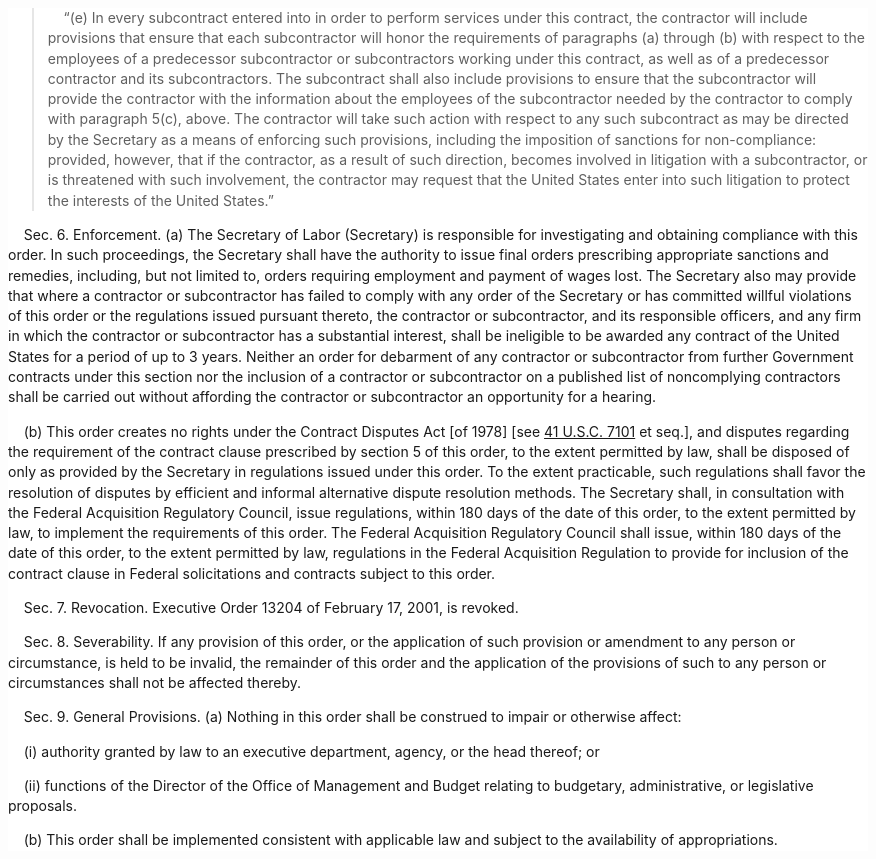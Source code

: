 >     “(e) In every subcontract entered into in order to perform services under this contract, the contractor will include provisions that ensure that each subcontractor will honor the requirements of paragraphs (a) through (b) with respect to the employees of a predecessor subcontractor or subcontractors working under this contract, as well as of a predecessor contractor and its subcontractors. The subcontract shall also include provisions to ensure that the subcontractor will provide the contractor with the information about the employees of the subcontractor needed by the contractor to comply with paragraph 5(c), above. The contractor will take such action with respect to any such subcontract as may be directed by the Secretary as a means of enforcing such provisions, including the imposition of sanctions for non-compliance: provided, however, that if the contractor, as a result of such direction, becomes involved in litigation with a subcontractor, or is threatened with such involvement, the contractor may request that the United States enter into such litigation to protect the interests of the United States.”

    Sec. 6. Enforcement. (a) The Secretary of Labor (Secretary) is responsible for investigating and obtaining compliance with this order. In such proceedings, the Secretary shall have the authority to issue final orders prescribing appropriate sanctions and remedies, including, but not limited to, orders requiring employment and payment of wages lost. The Secretary also may provide that where a contractor or subcontractor has failed to comply with any order of the Secretary or has committed willful violations of this order or the regulations issued pursuant thereto, the contractor or subcontractor, and its responsible officers, and any firm in which the contractor or subcontractor has a substantial interest, shall be ineligible to be awarded any contract of the United States for a period of up to 3 years. Neither an order for debarment of any contractor or subcontractor from further Government contracts under this section nor the inclusion of a contractor or subcontractor on a published list of noncomplying contractors shall be carried out without affording the contractor or subcontractor an opportunity for a hearing.

    (b) This order creates no rights under the Contract Disputes Act \[of 1978\] \[see [41 U.S.C. 7101][/us/usc/t41/s7101] et seq.\], and disputes regarding the requirement of the contract clause prescribed by section 5 of this order, to the extent permitted by law, shall be disposed of only as provided by the Secretary in regulations issued under this order. To the extent practicable, such regulations shall favor the resolution of disputes by efficient and informal alternative dispute resolution methods. The Secretary shall, in consultation with the Federal Acquisition Regulatory Council, issue regulations, within 180 days of the date of this order, to the extent permitted by law, to implement the requirements of this order. The Federal Acquisition Regulatory Council shall issue, within 180 days of the date of this order, to the extent permitted by law, regulations in the Federal Acquisition Regulation to provide for inclusion of the contract clause in Federal solicitations and contracts subject to this order.

    Sec. 7. Revocation. Executive Order 13204 of February 17, 2001, is revoked.

    Sec. 8. Severability. If any provision of this order, or the application of such provision or amendment to any person or circumstance, is held to be invalid, the remainder of this order and the application of the provisions of such to any person or circumstances shall not be affected thereby.

    Sec. 9. General Provisions. (a) Nothing in this order shall be construed to impair or otherwise affect:

    (i) authority granted by law to an executive department, agency, or the head thereof; or

    (ii) functions of the Director of the Office of Management and Budget relating to budgetary, administrative, or legislative proposals.

    (b) This order shall be implemented consistent with applicable law and subject to the availability of appropriations.


[/us/usc/t41/s6702]: https://publicdocs.github.io/go/links?ns=uslm&ref=%2Fus%2Fusc%2Ft41%2Fs6702
[/us/usc/t41/s6704]: https://publicdocs.github.io/go/links?ns=uslm&ref=%2Fus%2Fusc%2Ft41%2Fs6704
[/us/pl/111/350]: https://publicdocs.github.io/go/links?ns=uslm&ref=%2Fus%2Fpl%2F111%2F350
[/us/stat/124/3812]: https://publicdocs.github.io/go/links?ns=uslm&ref=%2Fus%2Fstat%2F124%2F3812
[/us/usc/t40/s101]: https://publicdocs.github.io/go/links?ns=uslm&ref=%2Fus%2Fusc%2Ft40%2Fs101
[/us/usc/t41/s351]: https://publicdocs.github.io/go/links?ns=uslm&ref=%2Fus%2Fusc%2Ft41%2Fs351
[/us/usc/t41/s357/b]: https://publicdocs.github.io/go/links?ns=uslm&ref=%2Fus%2Fusc%2Ft41%2Fs357%2Fb
[/us/usc/t41/s403]: https://publicdocs.github.io/go/links?ns=uslm&ref=%2Fus%2Fusc%2Ft41%2Fs403
[/us/usc/t41/s46–48c]: https://publicdocs.github.io/go/links?ns=uslm&ref=%2Fus%2Fusc%2Ft41%2Fs46%E2%80%9348c
[/us/pl/103/329]: https://publicdocs.github.io/go/links?ns=uslm&ref=%2Fus%2Fpl%2F103%2F329
[/us/usc/t20/s107]: https://publicdocs.github.io/go/links?ns=uslm&ref=%2Fus%2Fusc%2Ft20%2Fs107
[/us/usc/t41/s357/b]: https://publicdocs.github.io/go/links?ns=uslm&ref=%2Fus%2Fusc%2Ft41%2Fs357%2Fb
[/us/usc/t41/s7101]: https://publicdocs.github.io/go/links?ns=uslm&ref=%2Fus%2Fusc%2Ft41%2Fs7101
[/us/usc/t5/s701]: https://publicdocs.github.io/go/links?ns=uslm&ref=%2Fus%2Fusc%2Ft5%2Fs701